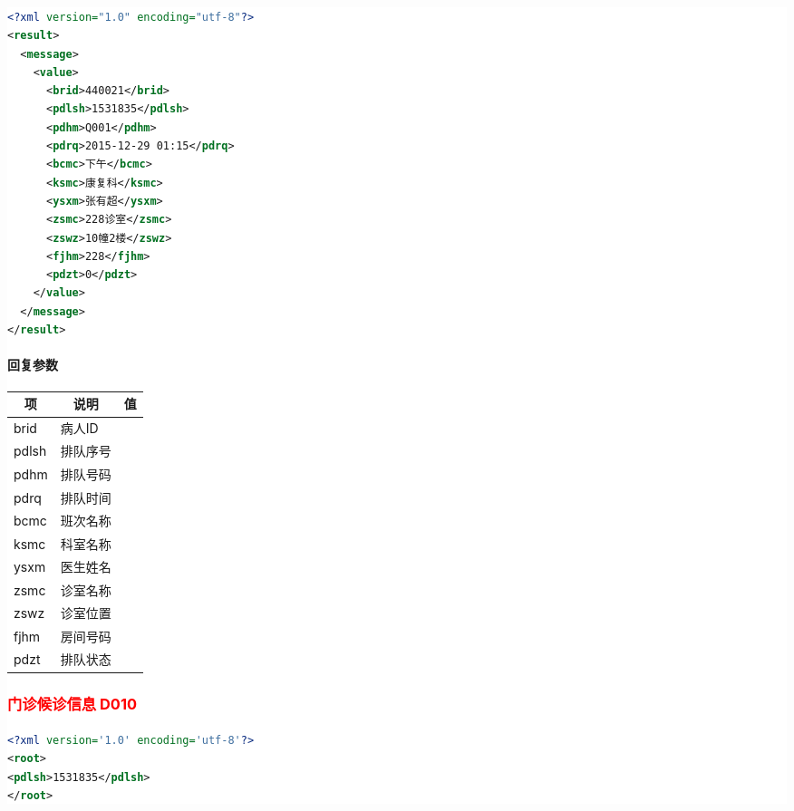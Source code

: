 ```xml
<?xml version="1.0" encoding="utf-8"?>
<result>
  <message>
    <value>
      <brid>440021</brid>
      <pdlsh>1531835</pdlsh>
      <pdhm>Q001</pdhm>
      <pdrq>2015-12-29 01:15</pdrq>
      <bcmc>下午</bcmc>
      <ksmc>康复科</ksmc>
      <ysxm>张有超</ysxm>
      <zsmc>228诊室</zsmc>
      <zswz>10幢2楼</zswz>
      <fjhm>228</fjhm>
      <pdzt>0</pdzt>
    </value>
  </message>
</result>
```

#### 回复参数

| 项     | 说明   | 值    |
| ----- | ---- | ---- |
| brid | 病人ID | |
| pdlsh | 排队序号 | |
| pdhm | 排队号码 | |
| pdrq | 排队时间 | |
| bcmc | 班次名称 | |
| ksmc | 科室名称 | |
| ysxm | 医生姓名 | |
| zsmc | 诊室名称 | |
| zswz | 诊室位置 | |
| fjhm | 房间号码 | |
| pdzt | 排队状态 | |    

### <font color=red>门诊候诊信息 D010</font>

``` xml
<?xml version='1.0' encoding='utf-8'?>
<root>
<pdlsh>1531835</pdlsh>
</root>
```
